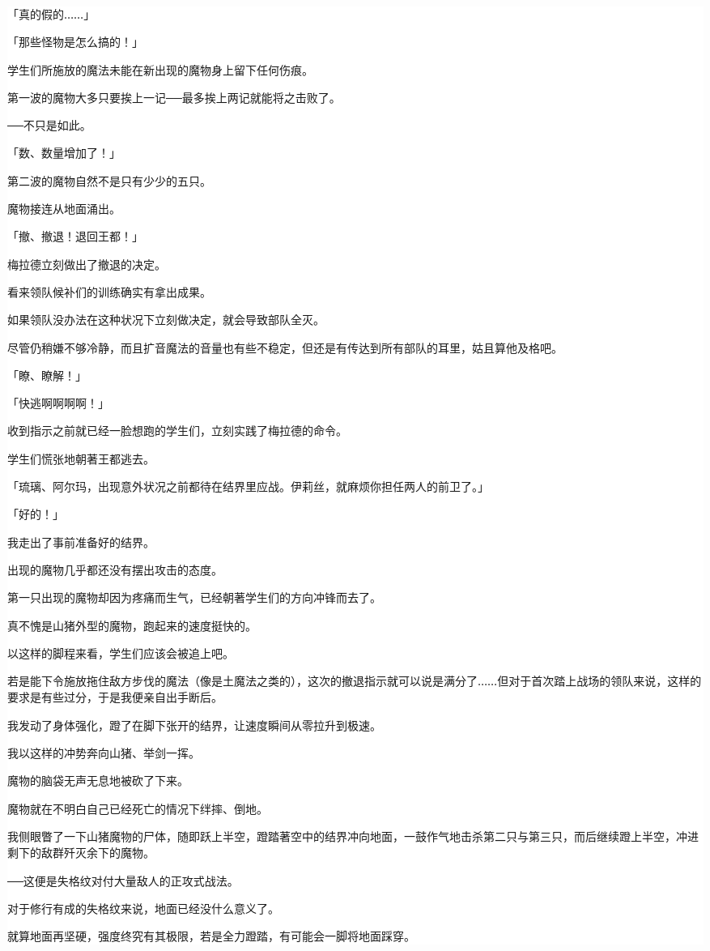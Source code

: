 「真的假的……」

「那些怪物是怎么搞的！」

学生们所施放的魔法未能在新出现的魔物身上留下任何伤痕。

第一波的魔物大多只要挨上一记──最多挨上两记就能将之击败了。

──不只是如此。

「数、数量增加了！」

第二波的魔物自然不是只有少少的五只。

魔物接连从地面涌出。

「撤、撤退！退回王都！」

梅拉德立刻做出了撤退的决定。

看来领队候补们的训练确实有拿出成果。

如果领队没办法在这种状况下立刻做决定，就会导致部队全灭。

尽管仍稍嫌不够冷静，而且扩音魔法的音量也有些不稳定，但还是有传达到所有部队的耳里，姑且算他及格吧。

「瞭、瞭解！」

「快逃啊啊啊啊！」

收到指示之前就已经一脸想跑的学生们，立刻实践了梅拉德的命令。

学生们慌张地朝著王都逃去。

「琉璃、阿尔玛，出现意外状况之前都待在结界里应战。伊莉丝，就麻烦你担任两人的前卫了。」

「好的！」

我走出了事前准备好的结界。

出现的魔物几乎都还没有摆出攻击的态度。

第一只出现的魔物却因为疼痛而生气，已经朝著学生们的方向冲锋而去了。

真不愧是山猪外型的魔物，跑起来的速度挺快的。

以这样的脚程来看，学生们应该会被追上吧。

若是能下令施放拖住敌方步伐的魔法（像是土魔法之类的），这次的撤退指示就可以说是满分了……但对于首次踏上战场的领队来说，这样的要求是有些过分，于是我便亲自出手断后。

我发动了身体强化，蹬了在脚下张开的结界，让速度瞬间从零拉升到极速。

我以这样的冲势奔向山猪、举剑一挥。

魔物的脑袋无声无息地被砍了下来。

魔物就在不明白自己已经死亡的情况下绊摔、倒地。

我侧眼瞥了一下山猪魔物的尸体，随即跃上半空，蹬踏著空中的结界冲向地面，一鼓作气地击杀第二只与第三只，而后继续蹬上半空，冲进剩下的敌群歼灭余下的魔物。

──这便是失格纹对付大量敌人的正攻式战法。

对于修行有成的失格纹来说，地面已经没什么意义了。

就算地面再坚硬，强度终究有其极限，若是全力蹬踏，有可能会一脚将地面踩穿。
